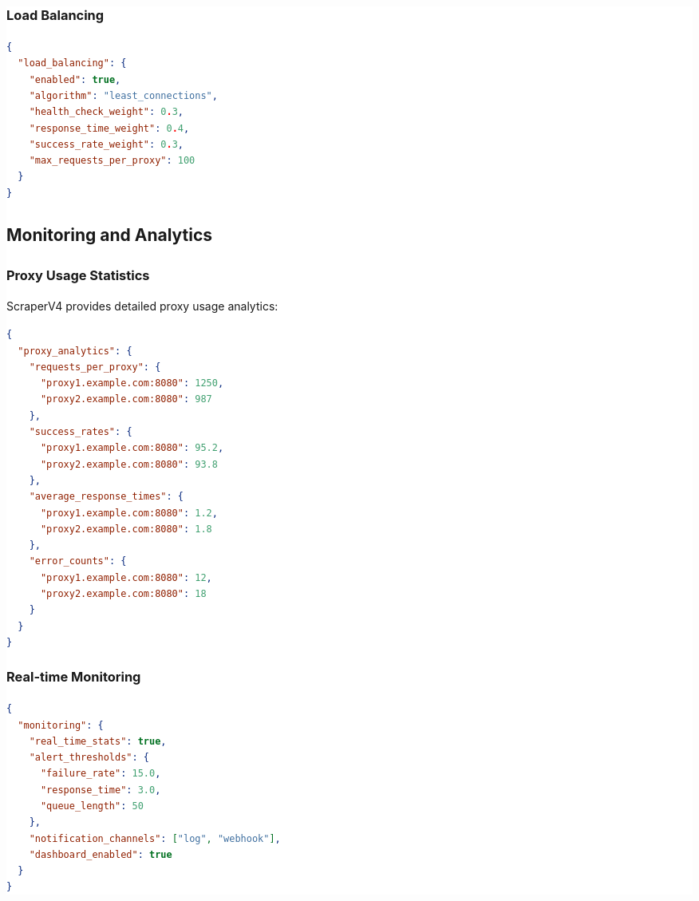 ### Load Balancing

```json
{
  "load_balancing": {
    "enabled": true,
    "algorithm": "least_connections",
    "health_check_weight": 0.3,
    "response_time_weight": 0.4,
    "success_rate_weight": 0.3,
    "max_requests_per_proxy": 100
  }
}
```

## Monitoring and Analytics

### Proxy Usage Statistics

ScraperV4 provides detailed proxy usage analytics:

```json
{
  "proxy_analytics": {
    "requests_per_proxy": {
      "proxy1.example.com:8080": 1250,
      "proxy2.example.com:8080": 987
    },
    "success_rates": {
      "proxy1.example.com:8080": 95.2,
      "proxy2.example.com:8080": 93.8
    },
    "average_response_times": {
      "proxy1.example.com:8080": 1.2,
      "proxy2.example.com:8080": 1.8
    },
    "error_counts": {
      "proxy1.example.com:8080": 12,
      "proxy2.example.com:8080": 18
    }
  }
}
```

### Real-time Monitoring

```json
{
  "monitoring": {
    "real_time_stats": true,
    "alert_thresholds": {
      "failure_rate": 15.0,
      "response_time": 3.0,
      "queue_length": 50
    },
    "notification_channels": ["log", "webhook"],
    "dashboard_enabled": true
  }
}
```
